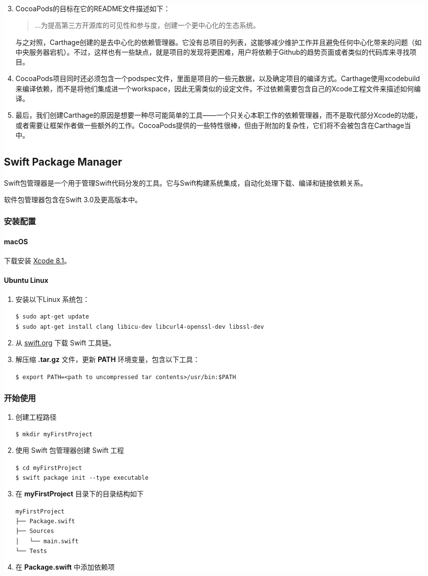 3. CocoaPods的目标在它的README文件描述如下：

   > …为提高第三方开源库的可见性和参与度，创建一个更中心化的生态系统。

   与之对照，Carthage创建的是去中心化的依赖管理器。它没有总项目的列表，这能够减少维护工作并且避免任何中心化带来的问题（如中央服务器宕机）。不过，这样也有一些缺点，就是项目的发现将更困难，用户将依赖于Github的趋势页面或者类似的代码库来寻找项目。

4. CocoaPods项目同时还必须包含一个podspec文件，里面是项目的一些元数据，以及确定项目的编译方式。Carthage使用xcodebuild来编译依赖，而不是将他们集成进一个workspace，因此无需类似的设定文件。不过依赖需要包含自己的Xcode工程文件来描述如何编译。

5. 最后，我们创建Carthage的原因是想要一种尽可能简单的工具——一个只关心本职工作的依赖管理器，而不是取代部分Xcode的功能，或者需要让框架作者做一些额外的工作。CocoaPods提供的一些特性很棒，但由于附加的复杂性，它们将不会被包含在Carthage当中。

## Swift Package Manager

Swift包管理器是一个用于管理Swift代码分发的工具。它与Swift构建系统集成，自动化处理下载、编译和链接依赖关系。

软件包管理器包含在Swift 3.0及更高版本中。

### 安装配置

#### macOS

下载安装 [Xcode 8.1](https://developer.apple.com/download/)。

#### Ubuntu Linux

1. 安装以下Linux 系统包：

	```
	$ sudo apt-get update
	$ sudo apt-get install clang libicu-dev libcurl4-openssl-dev libssl-dev
	```
2. 从 [swift.org](https://swift.org/download/) 下载 Swift 工具链。
3. 解压缩 **.tar.gz** 文件，更新 **PATH** 环境变量，包含以下工具：

	```
	$ export PATH=<path to uncompressed tar contents>/usr/bin:$PATH
	```
	
### 开始使用
	
1. 创建工程路径

	```
	$ mkdir myFirstProject
	```
2. 使用 Swift 包管理器创建 Swift 工程
	
	```
	$ cd myFirstProject
	$ swift package init --type executable
	```
3. 在 **myFirstProject** 目录下的目录结构如下
	
	```
	myFirstProject
	├── Package.swift
	├── Sources
	│   └── main.swift
	└── Tests
	```
4. 在 **Package.swift** 中添加依赖项
